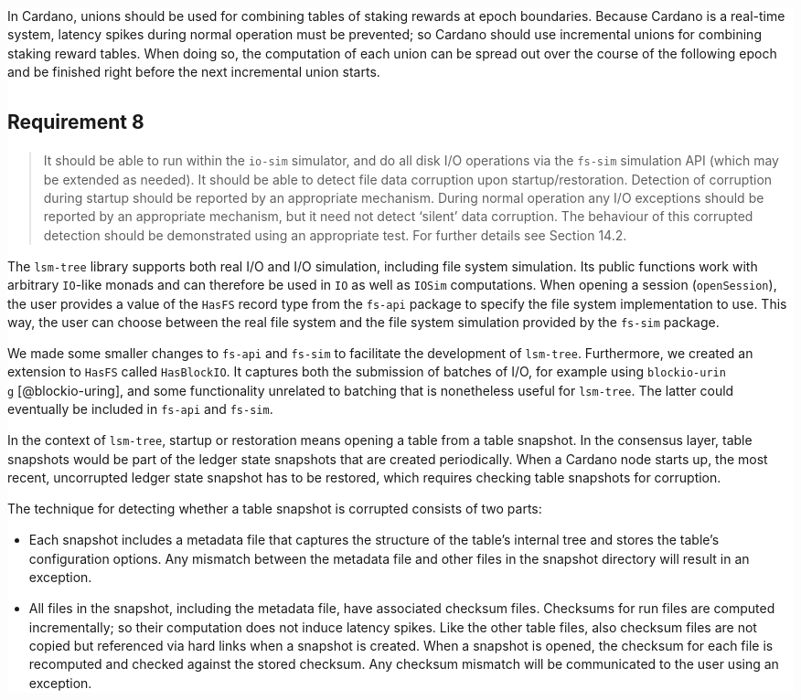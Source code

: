In Cardano, unions should be used for combining tables of staking rewards at
epoch boundaries. Because Cardano is a real-time system, latency spikes during
normal operation must be prevented; so Cardano should use incremental unions for
combining staking reward tables. When doing so, the computation of each union
can be spread out over the course of the following epoch and be finished right
before the next incremental union starts.

## Requirement 8

> It should be able to run within the `io-sim` simulator, and do all disk I/O
> operations via the `fs-sim` simulation API (which may be extended as needed).
> It should be able to detect file data corruption upon startup/restoration.
> Detection of corruption during startup should be reported by an appropriate
> mechanism. During normal operation any I/O exceptions should be reported by an
> appropriate mechanism, but it need not detect ‘silent’ data corruption. The
> behaviour of this corrupted detection should be demonstrated using an
> appropriate test. For further details see Section 14.2.

The `lsm-tree` library supports both real I/O and I/O simulation, including file
system simulation. Its public functions work with arbitrary `IO`-like monads and
can therefore be used in `IO` as well as `IOSim` computations. When opening a
session (`openSession`), the user provides a value of the `HasFS` record type
from the `fs-api` package to specify the file system implementation to use. This
way, the user can choose between the real file system and the file system
simulation provided by the `fs-sim` package.

We made some smaller changes to `fs-api` and `fs-sim` to facilitate the
development of `lsm-tree`. Furthermore, we created an extension to `HasFS`
called `HasBlockIO`. It captures both the submission of batches of I/O, for
example using `blockio-uring` [@blockio-uring], and some functionality unrelated
to batching that is nonetheless useful for `lsm-tree`. The latter could
eventually be included in `fs-api` and `fs-sim`.

In the context of `lsm-tree`, startup or restoration means opening a table from
a table snapshot. In the consensus layer, table snapshots would be part of the
ledger state snapshots that are created periodically. When a Cardano node starts
up, the most recent, uncorrupted ledger state snapshot has to be restored, which
requires checking table snapshots for corruption.

The technique for detecting whether a table snapshot is corrupted consists of
two parts:

* Each snapshot includes a metadata file that captures the structure of the
  table’s internal tree and stores the table’s configuration options. Any
  mismatch between the metadata file and other files in the snapshot directory
  will result in an exception.

* All files in the snapshot, including the metadata file, have associated
  checksum files. Checksums for run files are computed incrementally; so their
  computation does not induce latency spikes. Like the other table files, also
  checksum files are not copied but referenced via hard links when a snapshot is
  created. When a snapshot is opened, the checksum for each file is recomputed
  and checked against the stored checksum. Any checksum mismatch will be
  communicated to the user using an exception.


[^1]: ‘UTxO-HD’ is a classic project-manager’s misnomer. The project is not just
[^2]: In its early stages, it was developed on behalf of Input Output Global,
[^3]: This is the `lsm-tree-bench-bloomfilter` benchmark.